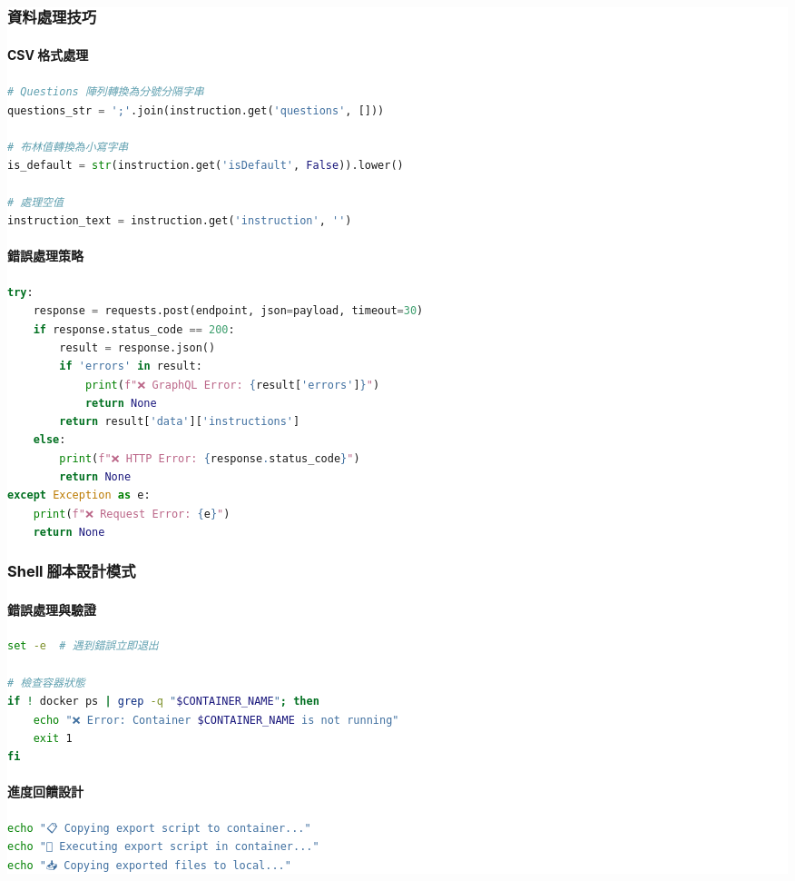 ### 資料處理技巧

#### CSV 格式處理
```python
# Questions 陣列轉換為分號分隔字串
questions_str = ';'.join(instruction.get('questions', []))

# 布林值轉換為小寫字串
is_default = str(instruction.get('isDefault', False)).lower()

# 處理空值
instruction_text = instruction.get('instruction', '')
```

#### 錯誤處理策略
```python
try:
    response = requests.post(endpoint, json=payload, timeout=30)
    if response.status_code == 200:
        result = response.json()
        if 'errors' in result:
            print(f"❌ GraphQL Error: {result['errors']}")
            return None
        return result['data']['instructions']
    else:
        print(f"❌ HTTP Error: {response.status_code}")
        return None
except Exception as e:
    print(f"❌ Request Error: {e}")
    return None
```

### Shell 腳本設計模式

#### 錯誤處理與驗證
```bash
set -e  # 遇到錯誤立即退出

# 檢查容器狀態
if ! docker ps | grep -q "$CONTAINER_NAME"; then
    echo "❌ Error: Container $CONTAINER_NAME is not running"
    exit 1
fi
```

#### 進度回饋設計
```bash
echo "📋 Copying export script to container..."
echo "🔄 Executing export script in container..."
echo "📥 Copying exported files to local..."
```

